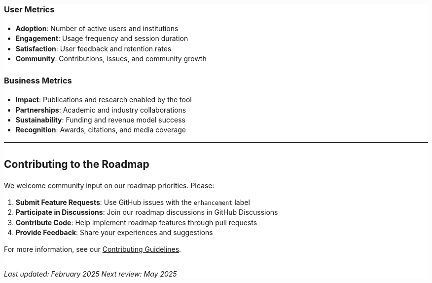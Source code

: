 ### User Metrics
- **Adoption**: Number of active users and institutions
- **Engagement**: Usage frequency and session duration
- **Satisfaction**: User feedback and retention rates
- **Community**: Contributions, issues, and community growth

### Business Metrics
- **Impact**: Publications and research enabled by the tool
- **Partnerships**: Academic and industry collaborations
- **Sustainability**: Funding and revenue model success
- **Recognition**: Awards, citations, and media coverage

---

## Contributing to the Roadmap

We welcome community input on our roadmap priorities. Please:

1. **Submit Feature Requests**: Use GitHub issues with the `enhancement` label
2. **Participate in Discussions**: Join our roadmap discussions in GitHub Discussions
3. **Contribute Code**: Help implement roadmap features through pull requests
4. **Provide Feedback**: Share your experiences and suggestions

For more information, see our [Contributing Guidelines](CONTRIBUTING.md).

---

*Last updated: February 2025*
*Next review: May 2025*
